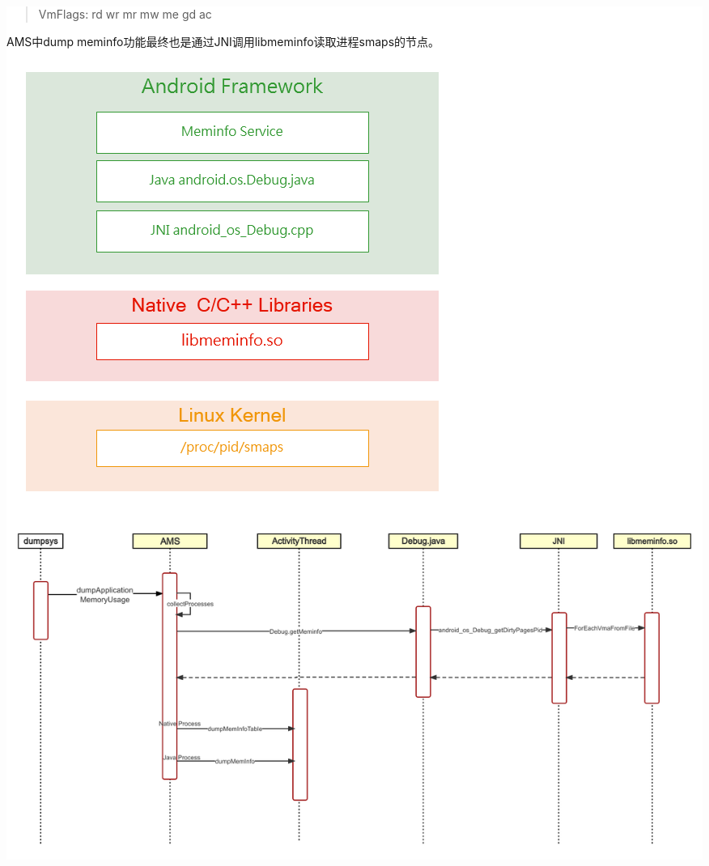 > VmFlags: rd wr mr mw me gd ac <br>



AMS中dump meminfo功能最终也是通过JNI调用libmeminfo读取进程smaps的节点。

![img](/img/memory/smaps.png)

![img](/img/memory/libmeminfo.png)
